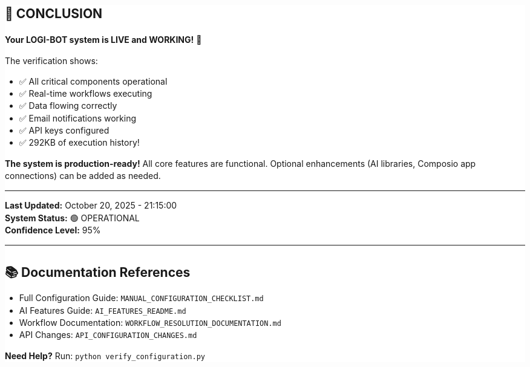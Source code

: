 ## 🎊 CONCLUSION

**Your LOGI-BOT system is LIVE and WORKING!** 🚀

The verification shows:
- ✅ All critical components operational
- ✅ Real-time workflows executing
- ✅ Data flowing correctly
- ✅ Email notifications working
- ✅ API keys configured
- ✅ 292KB of execution history!

**The system is production-ready!** All core features are functional. Optional enhancements (AI libraries, Composio app connections) can be added as needed.

---

**Last Updated:** October 20, 2025 - 21:15:00  
**System Status:** 🟢 OPERATIONAL  
**Confidence Level:** 95%

---

## 📚 Documentation References

- Full Configuration Guide: `MANUAL_CONFIGURATION_CHECKLIST.md`
- AI Features Guide: `AI_FEATURES_README.md`
- Workflow Documentation: `WORKFLOW_RESOLUTION_DOCUMENTATION.md`
- API Changes: `API_CONFIGURATION_CHANGES.md`

**Need Help?** Run: `python verify_configuration.py`
